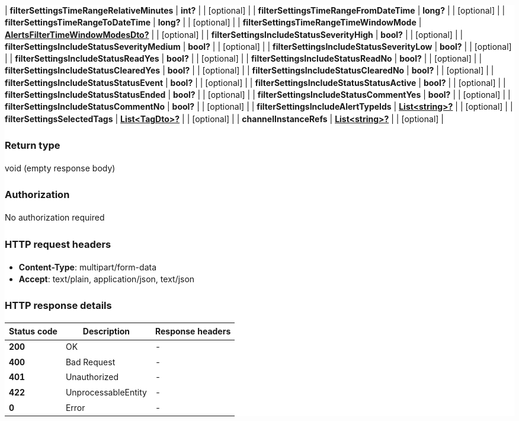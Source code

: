 | **filterSettingsTimeRangeRelativeMinutes** | **int?** |  | [optional]  |
| **filterSettingsTimeRangeFromDateTime** | **long?** |  | [optional]  |
| **filterSettingsTimeRangeToDateTime** | **long?** |  | [optional]  |
| **filterSettingsTimeRangeTimeWindowMode** | [**AlertsFilterTimeWindowModesDto?**](AlertsFilterTimeWindowModesDto?.md) |  | [optional]  |
| **filterSettingsIncludeStatusSeverityHigh** | **bool?** |  | [optional]  |
| **filterSettingsIncludeStatusSeverityMedium** | **bool?** |  | [optional]  |
| **filterSettingsIncludeStatusSeverityLow** | **bool?** |  | [optional]  |
| **filterSettingsIncludeStatusReadYes** | **bool?** |  | [optional]  |
| **filterSettingsIncludeStatusReadNo** | **bool?** |  | [optional]  |
| **filterSettingsIncludeStatusClearedYes** | **bool?** |  | [optional]  |
| **filterSettingsIncludeStatusClearedNo** | **bool?** |  | [optional]  |
| **filterSettingsIncludeStatusStatusEvent** | **bool?** |  | [optional]  |
| **filterSettingsIncludeStatusStatusActive** | **bool?** |  | [optional]  |
| **filterSettingsIncludeStatusStatusEnded** | **bool?** |  | [optional]  |
| **filterSettingsIncludeStatusCommentYes** | **bool?** |  | [optional]  |
| **filterSettingsIncludeStatusCommentNo** | **bool?** |  | [optional]  |
| **filterSettingsIncludeAlertTypeIds** | [**List&lt;string&gt;?**](string.md) |  | [optional]  |
| **filterSettingsSelectedTags** | [**List&lt;TagDto&gt;?**](TagDto.md) |  | [optional]  |
| **channelInstanceRefs** | [**List&lt;string&gt;?**](string.md) |  | [optional]  |

### Return type

void (empty response body)

### Authorization

No authorization required

### HTTP request headers

 - **Content-Type**: multipart/form-data
 - **Accept**: text/plain, application/json, text/json


### HTTP response details
| Status code | Description | Response headers |
|-------------|-------------|------------------|
| **200** | OK |  -  |
| **400** | Bad Request |  -  |
| **401** | Unauthorized |  -  |
| **422** | UnprocessableEntity |  -  |
| **0** | Error |  -  |

